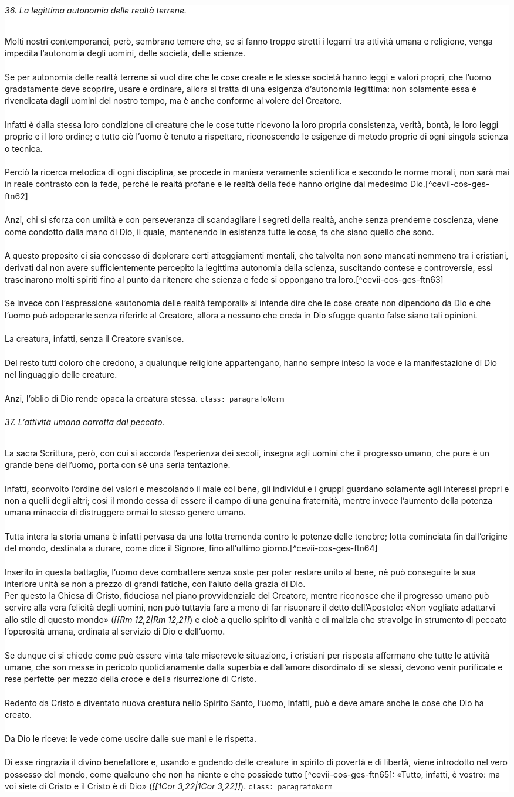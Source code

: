 ###### <span class="art" id="cos-ges_art36" name="cos-ges_art36">36</span>. La legittima autonomia delle realtà terrene.
Molti nostri contemporanei, però, sembrano temere che, se si fanno troppo stretti i legami tra attività umana e religione, venga impedita l’autonomia degli uomini, delle società, delle scienze.<br><br>Se per autonomia delle realtà terrene si vuol dire che le cose create e le stesse società hanno leggi e valori propri, che l’uomo gradatamente deve scoprire, usare e ordinare, allora si tratta di una esigenza d’autonomia legittima: non solamente essa è rivendicata dagli uomini del nostro tempo, ma è anche conforme al volere del Creatore.<br><br>Infatti è dalla stessa loro condizione di creature che le cose tutte ricevono la loro propria consistenza, verità, bontà, le loro leggi proprie e il loro ordine; e tutto ciò l’uomo è tenuto a rispettare, riconoscendo le esigenze di metodo proprie di ogni singola scienza o tecnica.<br><br>Perciò la ricerca metodica di ogni disciplina, se procede in maniera veramente scientifica e secondo le norme morali, non sarà mai in reale contrasto con la fede, perché le realtà profane e le realtà della fede hanno origine dal medesimo Dio.[^cevii-cos-ges-ftn62]<br><br>Anzi, chi si sforza con umiltà e con perseveranza di scandagliare i segreti della realtà, anche senza prenderne coscienza, viene come condotto dalla mano di Dio, il quale, mantenendo in esistenza tutte le cose, fa che siano quello che sono.<br><br>A questo proposito ci sia concesso di deplorare certi atteggiamenti mentali, che talvolta non sono mancati nemmeno tra i cristiani, derivati dal non avere sufficientemente percepito la legittima autonomia della scienza, suscitando contese e controversie, essi trascinarono molti spiriti fino al punto da ritenere che scienza e fede si oppongano tra loro.[^cevii-cos-ges-ftn63]<br><br>Se invece con l’espressione «autonomia delle realtà temporali» si intende dire che le cose create non dipendono da Dio e che l’uomo può adoperarle senza riferirle al Creatore, allora a nessuno che creda in Dio sfugge quanto false siano tali opinioni.<br><br>La creatura, infatti, senza il Creatore svanisce.<br><br>Del resto tutti coloro che credono, a qualunque religione appartengano, hanno sempre inteso la voce e la manifestazione di Dio nel linguaggio delle creature.<br><br>Anzi, l’oblio di Dio rende opaca la creatura stessa. `class: paragrafoNorm`

###### <span class="art" id="cos-ges_art37" name="cos-ges_art37">37</span>. L’attività umana corrotta dal peccato.
La sacra Scrittura, però, con cui si accorda l’esperienza dei secoli, insegna agli uomini che il progresso umano, che pure è un grande bene dell’uomo, porta con sé una seria tentazione.<br><br>Infatti, sconvolto l’ordine dei valori e mescolando il male col bene, gli individui e i gruppi guardano solamente agli interessi propri e non a quelli degli altri; cosi il mondo cessa di essere il campo di una genuina fraternità, mentre invece l’aumento della potenza umana minaccia di distruggere ormai lo stesso genere umano.<br><br>Tutta intera la storia umana è infatti pervasa da una lotta tremenda contro le potenze delle tenebre; lotta cominciata fin dall’origine del mondo, destinata a durare, come dice il Signore, fino all’ultimo giorno.[^cevii-cos-ges-ftn64]<br><br>Inserito in questa battaglia, l’uomo deve combattere senza soste per poter restare unito al bene, né può conseguire la sua interiore unità se non a prezzo di grandi fatiche, con l’aiuto della grazia di Dio.<br>Per questo la Chiesa di Cristo, fiduciosa nel piano provvidenziale del Creatore, mentre riconosce che il progresso umano può servire alla vera felicità degli uomini, non può tuttavia fare a meno di far risuonare il detto dell’Apostolo: «Non vogliate adattarvi allo stile di questo mondo» (*<span class="BibleRef">[[Rm 12,2|Rm 12,2]]</span>*) e cioè a quello spirito di vanità e di malizia che stravolge in strumento di peccato l’operosità umana, ordinata al servizio di Dio e dell’uomo.<br><br>Se dunque ci si chiede come può essere vinta tale miserevole situazione, i cristiani per risposta affermano che tutte le attività umane, che son messe in pericolo quotidianamente dalla superbia e dall’amore disordinato di se stessi, devono venir purificate e rese perfette per mezzo della croce e della risurrezione di Cristo.<br><br>Redento da Cristo e diventato nuova creatura nello Spirito Santo, l’uomo, infatti, può e deve amare anche le cose che Dio ha creato.<br><br>Da Dio le riceve: le vede come uscire dalle sue mani e le rispetta.<br><br>Di esse ringrazia il divino benefattore e, usando e godendo delle creature in spirito di povertà e di libertà, viene introdotto nel vero possesso del mondo, come qualcuno che non ha niente e che possiede tutto [^cevii-cos-ges-ftn65]: «Tutto, infatti, è vostro: ma voi siete di Cristo e il Cristo è di Dio» (*<span class="BibleRef">[[1Cor 3,22|1Cor 3,22]]</span>*). `class: paragrafoNorm`
